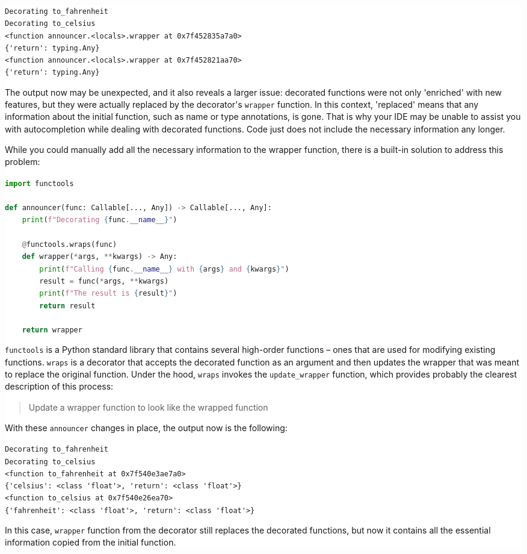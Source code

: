 ```plaintext
Decorating to_fahrenheit
Decorating to_celsius
<function announcer.<locals>.wrapper at 0x7f452835a7a0>
{'return': typing.Any}
<function announcer.<locals>.wrapper at 0x7f452821aa70>
{'return': typing.Any}
```

The output now may be unexpected, and it also reveals a larger issue: decorated functions were not only 'enriched' with new features, but they were actually replaced by the decorator's `wrapper` function. In this context, 'replaced' means that any information about the initial function, such as name or type annotations, is gone. That is why your IDE may be unable to assist you with autocompletion while dealing with decorated functions. Code just does not include the necessary information any longer.

While you could manually add all the necessary information to the wrapper function, there is a built-in solution to address this problem:

```python
import functools

def announcer(func: Callable[..., Any]) -> Callable[..., Any]:
    print(f"Decorating {func.__name__}")

    @functools.wraps(func)
    def wrapper(*args, **kwargs) -> Any:
        print(f"Calling {func.__name__} with {args} and {kwargs}")
        result = func(*args, **kwargs)
        print(f"The result is {result}")
        return result

    return wrapper
```

`functools` is a Python standard library that contains several high-order functions – ones that are used for modifying existing functions. `wraps` is a decorator that accepts the decorated function as an argument and then updates the wrapper that was meant to replace the original function. Under the hood, `wraps` invokes the `update_wrapper` function, which provides probably the clearest description of this process:

> Update a wrapper function to look like the wrapped function

With these `announcer` changes in place, the output now is the following:

```plaintext
Decorating to_fahrenheit
Decorating to_celsius
<function to_fahrenheit at 0x7f540e3ae7a0>
{'celsius': <class 'float'>, 'return': <class 'float'>}
<function to_celsius at 0x7f540e26ea70>
{'fahrenheit': <class 'float'>, 'return': <class 'float'>}
```

In this case, `wrapper` function from the decorator still replaces the decorated functions, but now it contains all the essential information copied from the initial function.
